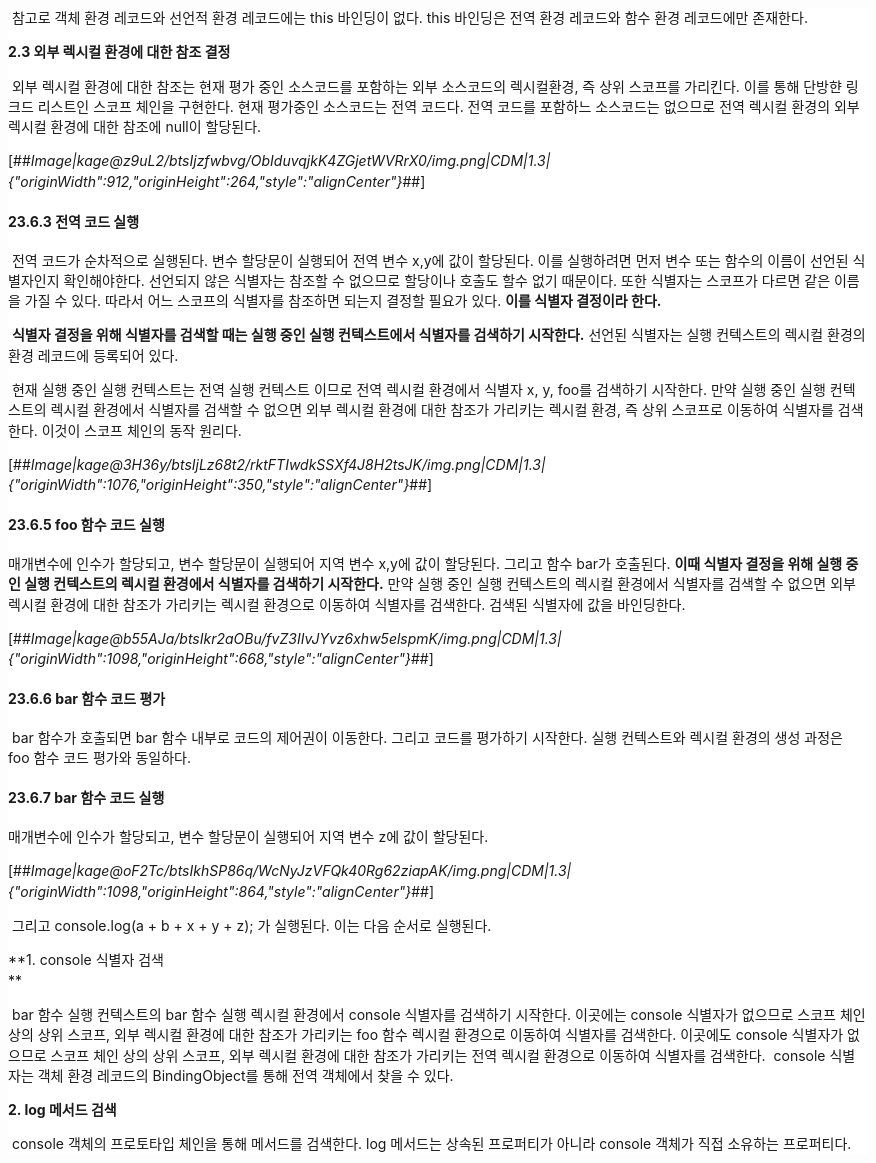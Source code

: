  참고로 객체 환경 레코드와 선언적 환경 레코드에는 this 바인딩이 없다. this 바인딩은 전역 환경 레코드와 함수 환경 레코드에만 존재한다.

**2.3 외부 렉시컬 환경에 대한 참조 결정**

 외부 렉시컬 환경에 대한 참조는 현재 평가 중인 소스코드를 포함하는 외부 소스코드의 렉시컬환경, 즉 상위 스코프를 가리킨다. 이를 통해 단방햔 링크드 리스트인 스코프 체인을 구현한다. 현재 평가중인 소스코드는 전역 코드다. 전역 코드를 포함하느 소스코드는 없으므로 전역 렉시컬 환경의 외부 렉시컬 환경에 대한 참조에 null이 할당된다.

[##_Image|kage@z9uL2/btsIjzfwbvg/ObIduvqjkK4ZGjetWVRrX0/img.png|CDM|1.3|{"originWidth":912,"originHeight":264,"style":"alignCenter"}_##]

#### **23.6.3 전역 코드 실행**

 전역 코드가 순차적으로 실행된다. 변수 할당문이 실행되어 전역 변수 x,y에 값이 할당된다. 이를 실행하려면 먼저 변수 또는 함수의 이름이 선언된 식별자인지 확인해야한다. 선언되지 않은 식별자는 참조할 수 없으므로 할당이나 호출도 할수 없기 때문이다. 또한 식별자는 스코프가 다르면 같은 이름을 가질 수 있다. 따라서 어느 스코프의 식별자를 참조하면 되는지 결정할 필요가 있다. **이를 식별자 결정이라 한다.**

 **식별자 결정을 위해 식별자를 검색할 때는 실행 중인 실행 컨텍스트에서 식별자를 검색하기 시작한다.** 선언된 식별자는 실행 컨텍스트의 렉시컬 환경의 환경 레코드에 등록되어 있다. 

 현재 실행 중인 실행 컨텍스트는 전역 실행 컨텍스트 이므로 전역 렉시컬 환경에서 식별자 x, y, foo를 검색하기 시작한다. 만약 실행 중인 실행 컨텍스트의 렉시컬 환경에서 식별자를 검색할 수 없으면 외부 렉시컬 환경에 대한 참조가 가리키는 렉시컬 환경, 즉 상위 스코프로 이동하여 식별자를 검색한다. 이것이 스코프 체인의 동작 원리다.

[##_Image|kage@3H36y/btsIjLz68t2/rktFTIwdkSSXf4J8H2tsJK/img.png|CDM|1.3|{"originWidth":1076,"originHeight":350,"style":"alignCenter"}_##]

#### **23.6.5 foo 함수 코드 실행**

매개변수에 인수가 할당되고, 변수 할당문이 실행되어 지역 변수 x,y에 값이 할당된다. 그리고 함수 bar가 호출된다. **이때 식별자 결정을 위해 실행 중인 실행 컨텍스트의 렉시컬 환경에서 식별자를 검색하기 시작한다.** 만약 실행 중인 실행 컨텍스트의 렉시컬 환경에서 식별자를 검색할 수 없으면 외부 렉시컬 환경에 대한 참조가 가리키는 렉시컬 환경으로 이동하여 식별자를 검색한다. 검색된 식별자에 값을 바인딩한다.

[##_Image|kage@b55AJa/btsIkr2aOBu/fvZ3IIvJYvz6xhw5elspmK/img.png|CDM|1.3|{"originWidth":1098,"originHeight":668,"style":"alignCenter"}_##]

#### **23.6.6 bar 함수 코드 평가**

 bar 함수가 호출되면 bar 함수 내부로 코드의 제어권이 이동한다. 그리고 코드를 평가하기 시작한다. 실행 컨텍스트와 렉시컬 환경의 생성 과정은 foo 함수 코드 평가와 동일하다.

#### **23.6.7 bar 함수 코드 실행**

매개변수에 인수가 할당되고, 변수 할당문이 실행되어 지역 변수 z에 값이 할당된다.

[##_Image|kage@oF2Tc/btsIkhSP86q/WcNyJzVFQk40Rg62ziapAK/img.png|CDM|1.3|{"originWidth":1098,"originHeight":864,"style":"alignCenter"}_##]

 그리고 console.log(a + b + x + y + z); 가 실행된다. 이는 다음 순서로 실행된다.

**1\. console 식별자 검색  
**

 bar 함수 실행 컨텍스트의 bar 함수 실행 렉시컬 환경에서 console 식별자를 검색하기 시작한다. 이곳에는 console 식별자가 없으므로 스코프 체인 상의 상위 스코프, 외부 렉시컬 환경에 대한 참조가 가리키는 foo 함수 렉시컬 환경으로 이동하여 식별자를 검색한다. 이곳에도 console 식별자가 없으므로 스코프 체인 상의 상위 스코프, 외부 렉시컬 환경에 대한 참조가 가리키는 전역 렉시컬 환경으로 이동하여 식별자를 검색한다.  console 식별자는 객체 환경 레코드의 BindingObject를 통해 전역 객체에서 찾을 수 있다.

**2\. log 메서드 검색**

 console 객체의 프로토타입 체인을 통해 메서드를 검색한다. log 메서드는 상속된 프로퍼티가 아니라 console 객체가 직접 소유하는 프로퍼티다.
